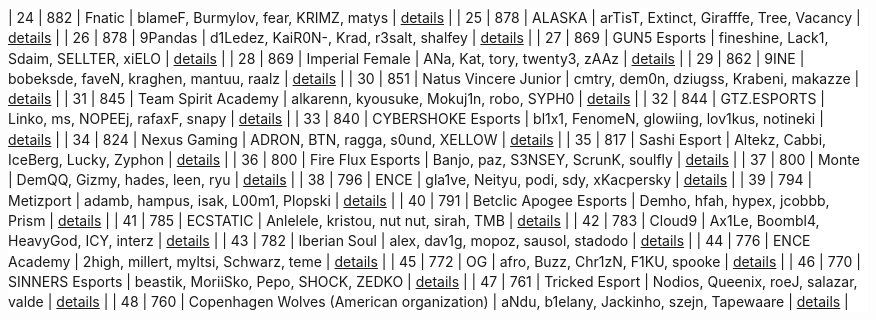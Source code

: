 | 24       |    882 | Fnatic                                    | blameF, Burmylov, fear, KRIMZ, matys             | [details](details/2025_05_05/0036--fnatic--blamef-burmylov-fear-krimz-matys.md)                                         |
| 25       |    878 | ALASKA                                    | arTisT, Extinct, Girafffe, Tree, Vacancy         | [details](details/2025_05_05/0037--alaska--artist-extinct-girafffe-tree-vacancy.md)                                     |
| 26       |    878 | 9Pandas                                   | d1Ledez, KaiR0N-, Krad, r3salt, shalfey          | [details](details/2025_05_05/0038--9pandas--d1ledez-kair0n--krad-r3salt-shalfey.md)                                     |
| 27       |    869 | GUN5 Esports                              | fineshine, Lack1, Sdaim, SELLTER, xiELO          | [details](details/2025_05_05/0039--gun5_esports--fineshine-lack1-sdaim-sellter-xielo.md)                                |
| 28       |    869 | Imperial Female                           | ANa, Kat, tory, twenty3, zAAz                    | [details](details/2025_05_05/0040--imperial_female--ana-kat-tory-twenty3-zaaz.md)                                       |
| 29       |    862 | 9INE                                      | bobeksde, faveN, kraghen, mantuu, raalz          | [details](details/2025_05_05/0041--9ine--bobeksde-faven-kraghen-mantuu-raalz.md)                                        |
| 30       |    851 | Natus Vincere Junior                      | cmtry, dem0n, dziugss, Krabeni, makazze          | [details](details/2025_05_05/0043--natus_vincere_junior--cmtry-dem0n-dziugss-krabeni-makazze.md)                        |
| 31       |    845 | Team Spirit Academy                       | alkarenn, kyousuke, Mokuj1n, robo, SYPH0         | [details](details/2025_05_05/0046--team_spirit_academy--alkarenn-kyousuke-mokuj1n-robo-syph0.md)                        |
| 32       |    844 | GTZ.ESPORTS                               | Linko, ms, NOPEEj, rafaxF, snapy                 | [details](details/2025_05_05/0047--gtz_esports--linko-ms-nopeej-rafaxf-snapy.md)                                        |
| 33       |    840 | CYBERSHOKE Esports                        | bl1x1, FenomeN, glowiing, lov1kus, notineki      | [details](details/2025_05_05/0048--cybershoke_esports--bl1x1-fenomen-glowiing-lov1kus-notineki.md)                      |
| 34       |    824 | Nexus Gaming                              | ADRON, BTN, ragga, s0und, XELLOW                 | [details](details/2025_05_05/0051--nexus_gaming--adron-btn-ragga-s0und-xellow.md)                                       |
| 35       |    817 | Sashi Esport                              | Altekz, Cabbi, IceBerg, Lucky, Zyphon            | [details](details/2025_05_05/0053--sashi_esport--altekz-cabbi-iceberg-lucky-zyphon.md)                                  |
| 36       |    800 | Fire Flux Esports                         | Banjo, paz, S3NSEY, ScrunK, soulfly              | [details](details/2025_05_05/0054--fire_flux_esports--banjo-paz-s3nsey-scrunk-soulfly.md)                               |
| 37       |    800 | Monte                                     | DemQQ, Gizmy, hades, leen, ryu                   | [details](details/2025_05_05/0056--monte--demqq-gizmy-hades-leen-ryu.md)                                                |
| 38       |    796 | ENCE                                      | gla1ve, Neityu, podi, sdy, xKacpersky            | [details](details/2025_05_05/0058--ence--gla1ve-neityu-podi-sdy-xkacpersky.md)                                          |
| 39       |    794 | Metizport                                 | adamb, hampus, isak, L00m1, Plopski              | [details](details/2025_05_05/0059--metizport--adamb-hampus-isak-l00m1-plopski.md)                                       |
| 40       |    791 | Betclic Apogee Esports                    | Demho, hfah, hypex, jcobbb, Prism                | [details](details/2025_05_05/0060--betclic_apogee_esports--demho-hfah-hypex-jcobbb-prism.md)                            |
| 41       |    785 | ECSTATIC                                  | Anlelele, kristou, nut nut, sirah, TMB           | [details](details/2025_05_05/0061--ecstatic--anlelele-kristou-nut_nut-sirah-tmb.md)                                     |
| 42       |    783 | Cloud9                                    | Ax1Le, Boombl4, HeavyGod, ICY, interz            | [details](details/2025_05_05/0062--cloud9--ax1le-boombl4-heavygod-icy-interz.md)                                        |
| 43       |    782 | Iberian Soul                              | alex, dav1g, mopoz, sausol, stadodo              | [details](details/2025_05_05/0063--iberian_soul--alex-dav1g-mopoz-sausol-stadodo.md)                                    |
| 44       |    776 | ENCE Academy                              | 2high, millert, myltsi, Schwarz, teme            | [details](details/2025_05_05/0064--ence_academy--2high-millert-myltsi-schwarz-teme.md)                                  |
| 45       |    772 | OG                                        | afro, Buzz, Chr1zN, F1KU, spooke                 | [details](details/2025_05_05/0065--og--afro-buzz-chr1zn-f1ku-spooke.md)                                                 |
| 46       |    770 | SINNERS Esports                           | beastik, MoriiSko, Pepo, SHOCK, ZEDKO            | [details](details/2025_05_05/0067--sinners_esports--beastik-moriisko-pepo-shock-zedko.md)                               |
| 47       |    761 | Tricked Esport                            | Nodios, Queenix, roeJ, salazar, valde            | [details](details/2025_05_05/0070--tricked_esport--nodios-queenix-roej-salazar-valde.md)                                |
| 48       |    760 | Copenhagen Wolves (American organization) | aNdu, b1elany, Jackinho, szejn, Tapewaare        | [details](details/2025_05_05/0071--copenhagen_wolves__american_organization_--andu-b1elany-jackinho-szejn-tapewaare.md) |